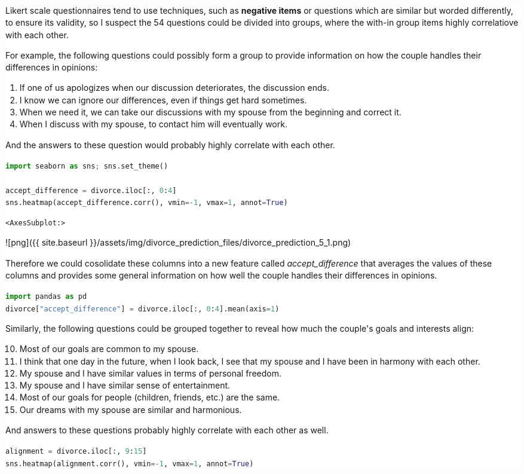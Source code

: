 

Likert scale questionnaires tend to use techniques, such as **negative items** or questions which are similar but worded differently, to ensure its validity, so I suspect the 54 questions could be divided into groups, where the with-in group items highly correlatiove with each other. 

For example, the following questions could possibly form a group to provide information on how the couple handles their differences in opinions:
1. If one of us apologizes when our discussion deteriorates, the discussion ends.
1. I know we can ignore our differences, even if things get hard sometimes.
1. When we need it, we can take our discussions with my spouse from the beginning and correct it.
1. When I discuss with my spouse, to contact him will eventually work.

And the answers to these question would probably highly correlate with each other.


```python
import seaborn as sns; sns.set_theme()

accept_difference = divorce.iloc[:, 0:4]
sns.heatmap(accept_difference.corr(), vmin=-1, vmax=1, annot=True)

```




    <AxesSubplot:>




    
![png]({{ site.baseurl }}/assets/img/divorce_prediction_files/divorce_prediction_5_1.png)
    


Therefore we could cosolidate these columns into a new feature called *accept_difference* that averages the values of these columns and provides some general information on how well the couple handles their differences in opinions. 


```python
import pandas as pd
divorce["accept_difference"] = divorce.iloc[:, 0:4].mean(axis=1)
```

Similarly, the following questions could be grouped together to reveal how much the couple's goals and interests align:

10. Most of our goals are common to my spouse.
1. I think that one day in the future, when I look back, I see that my spouse and I have been in harmony with each other.
1. My spouse and I have similar values in terms of personal freedom.
1. My spouse and I have similar sense of entertainment.
1. Most of our goals for people (children, friends, etc.) are the same.
1. Our dreams with my spouse are similar and harmonious.

And answers to these questions probably highly correlate with each other as well.


```python
alignment = divorce.iloc[:, 9:15]
sns.heatmap(alignment.corr(), vmin=-1, vmax=1, annot=True)
```
